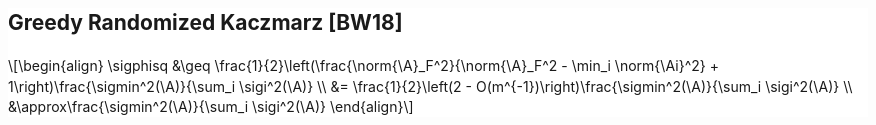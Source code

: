 ## Greedy Randomized Kaczmarz [BW18]

\\[\begin{align}
\sigphisq &\geq \frac{1}{2}\left(\frac{\norm{\A}\_F^2}{\norm{\A}\_F^2 - \min\_i \norm{\Ai}^2} + 1\right)\frac{\sigmin^2(\A)}{\sum\_i \sigi^2(\A)} \\\\
&=  \frac{1}{2}\left(2 - O\(m^{-1})\right)\frac{\sigmin^2(\A)}{\sum\_i \sigi^2(\A)} \\\\
&\approx\frac{\sigmin^2(\A)}{\sum\_i \sigi^2(\A)}
\end{align}\\]